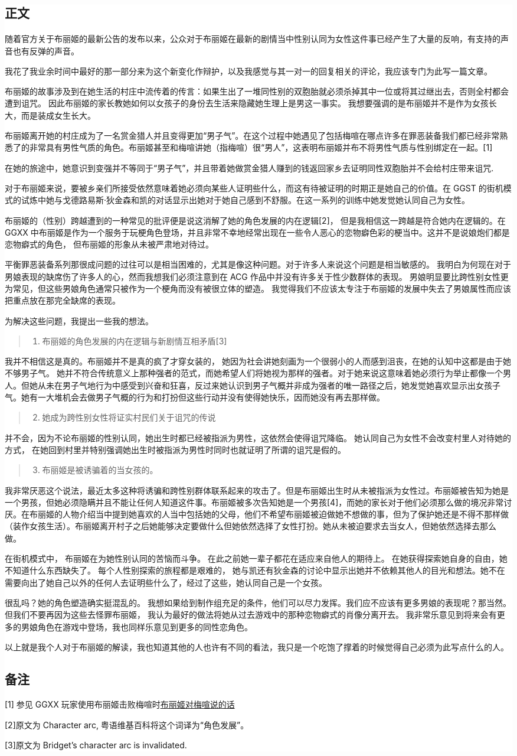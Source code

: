 ## 正文
随着官方关于布丽姬的最新公告的发布以来，公众对于布丽姬在最新的剧情当中性别认同为女性这件事已经产生了大量的反响，有支持的声音也有反弹的声音。

我花了我业余时间中最好的那一部分来为这个新变化作辩护，以及我感觉与其一对一的回复相关的评论，我应该专门为此写一篇文章。

布丽姬的故事涉及到在她生活的村庄中流传着的传言：如果生出了一堆同性别的双胞胎就必须杀掉其中一位或将其过继出去，否则全村都会遭到诅咒。 因此布丽姬的家长教她如何以女孩子的身份去生活来隐藏她生理上是男这一事实。 我想要强调的是布丽姬并不是作为女孩长大，而是装成女生长大。

布丽姬离开她的村庄成为了一名赏金猎人并且变得更加“男子气”。在这个过程中她遇见了包括梅喧在哪点许多在罪恶装备我们都已经非常熟悉了的非常具有男性气质的角色。布丽姬甚至和梅喧讲她（指梅喧）很“男人”，这表明布丽姬并布不将男性气质与性别绑定在一起。[1]

在她的旅途中，她意识到变强并不等同于“男子气”，并且带着她做赏金猎人赚到的钱返回家乡去证明同性双胞胎并不会给村庄带来诅咒.

对于布丽姬来说，要被乡亲们所接受依然意味着她必须向某些人证明些什么，而这有待被证明的时期正是她自己的价值。在 GGST 的街机模式的试炼中她与戈德路易斯·狄金森和凯的对话显示出她对于她自己感到不舒服。在这一系列的训练中她发觉她认同自己为女性。

布丽姬的（性别）跨越遭到的一种常见的批评便是说这消解了她的角色发展的内在逻辑[2]， 但是我相信这一跨越是符合她内在逻辑的。在 GGXX 中布丽姬是作为一个服务于玩梗角色登场，并且非常不幸地经常出现在一些令人恶心的恋物癖色彩的梗当中。这并不是说娘炮们都是恋物癖式的角色， 但布丽姬的形象从未被严肃地对待过。

平衡罪恶装备系列那很成问题的过往可以是相当困难的，尤其是像这种问题。对于许多人来说这个问题是相当敏感的。 我明白为何现在对于男娘表现的缺席伤了许多人的心，然而我想我们必须注意到在 ACG 作品中并没有许多关于性少数群体的表现。 男娘明显要比跨性别女性更为常见，但这些男娘角色通常只被作为一个梗角而没有被很立体的塑造。 我觉得我们不应该太专注于布丽姬的发展中失去了男娘属性而应该把重点放在那完全缺席的表现。

为解决这些问题，我提出一些我的想法。

> 1. 布丽姬的角色发展的内在逻辑与新剧情互相矛盾[3]

我并不相信这是真的。布丽姬并不是真的疯了才穿女装的， 她因为社会讲她刻画为一个很弱小的人而感到沮丧，在她的认知中这都是由于她不够男子气。 她并不符合传统意义上那种强者的范式，而她希望人们将她视为那样的强者。对于她来说这意味着她必须行为举止都像一个男人。但她从未在男子气地行为中感受到兴奋和狂喜，反过来她认识到男子气概并非成为强者的唯一路径之后，她发觉她喜欢显示出女孩子气。她有一大堆机会去做男子气概的行为和打扮但这些行动并没有使得她快乐，因而她没有再去那样做。

> 2. 她成为跨性别女性将证实村民们关于诅咒的传说

并不会，因为不论布丽姬的性别认同，她出生时都已经被指派为男性，这依然会使得诅咒降临。 她认同自己为女性不会改变村里人对待她的方式， 在她回到村里并特别强调她出生时被指派为男性时同时也就证明了所谓的诅咒是假的。

> 3. 布丽姬是被诱骗着的当女孩的。

我非常厌恶这个说法，最近太多这种将诱骗和跨性别群体联系起来的攻击了。但是布丽姬出生时从未被指派为女性过。布丽姬被告知为她是一个男孩，但她必须隐瞒并且不能让任何人知道这件事。布丽姬被多次告知她是一个男孩[4]，而她的家长对于他们必须那么做的境况非常讨厌。在布丽姬的人物介绍当中提到她喜欢的人当中包括她的父母，他们不希望布丽姬被迫做她不想做的事，但为了保护她还是不得不那样做（装作女孩生活）。布丽姬离开村子之后她能够决定要做什么但她依然选择了女性打扮。她从未被迫要求去当女人，但她依然选择去那么做。

在街机模式中， 布丽姬在为她性别认同的苦恼而斗争。 在此之前她一辈子都花在适应来自他人的期待上。 在她获得探索她自身的自由，她不知道什么东西缺失了。 每个人性别探索的旅程都是艰难的， 她与凯还有狄金森的讨论中显示出她并不依赖其他人的目光和想法。她不在需要向出了她自己以外的任何人去证明些什么了，经过了这些，她认同自己是一个女孩。

很乱吗？她的角色塑造确实挺混乱的。 我想如果给到制作组充足的条件，他们可以尽力发挥。我们应不应该有更多男娘的表现呢？那当然。但我们不要再因为这些去怪罪布丽姬， 我认为最好的做法将她从过去游戏中的那种恋物癖式的肖像分离开去。 我非常乐意见到将来会有更多的男娘角色在游戏中登场，我也同样乐意见到更多的同性恋角色。

以上就是我个人对于布丽姬的解读，我也知道其他的人也许有不同的看法，我只是一个吃饱了撑着的时候觉得自己必须为此写点什么的人。



## 备注
[1] 参见 GGXX 玩家使用布丽姬击败梅喧时[布丽姬对梅喧说的话](https://guiltygear.fandom.com/wiki/Bridget/Quotes)

[2]原文为 Character arc, 粤语维基百科将这个词译为“角色发展”。

[3]原文为 Bridget’s character arc is invalidated.
